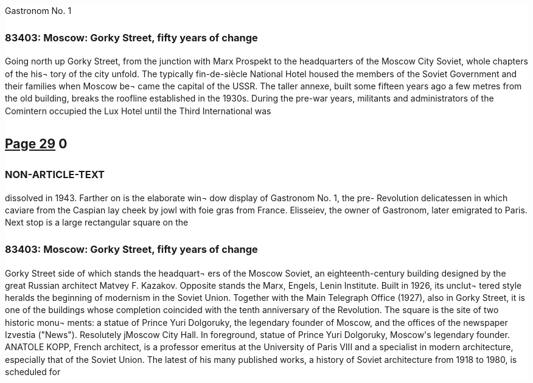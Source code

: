 Gastronom No. 1


### 83403: Moscow: Gorky Street, fifty years of change

Going north up Gorky Street, from the junction
with Marx Prospekt to the headquarters of the
Moscow City Soviet, whole chapters of the his¬
tory of the city unfold. The typically fin-de-siècle
National Hotel housed the members of the Soviet
Government and their families when Moscow be¬
came the capital of the USSR. The taller annexe,
built some fifteen years ago a few metres from
the old building, breaks the roofline established
in the 1930s. During the pre-war years, militants
and administrators of the Comintern occupied
the Lux Hotel until the Third International was

## [Page 29](https://demo.humlab.umu.se/courier/083412engo.pdf#page=29) 0

### NON-ARTICLE-TEXT

dissolved in 1943. Farther on is the elaborate win¬
dow display of Gastronom No. 1, the pre-
Revolution delicatessen in which caviare from the
Caspian lay cheek by jowl with foie gras from
France. Elisseiev, the owner of Gastronom, later
emigrated to Paris.
Next stop is a large rectangular square on the


### 83403: Moscow: Gorky Street, fifty years of change

Gorky Street side of which stands the headquart¬
ers of the Moscow Soviet, an eighteenth-century
building designed by the great Russian architect
Matvey F. Kazakov. Opposite stands the Marx,
Engels, Lenin Institute. Built in 1926, its unclut¬
tered style heralds the beginning of modernism
in the Soviet Union. Together with the Main
Telegraph Office (1927), also in Gorky Street,
it is one of the buildings whose completion
coincided with the tenth anniversary of the
Revolution.
The square is the site of two historic monu¬
ments: a statue of Prince Yuri Dolgoruky, the
legendary founder of Moscow, and the offices of
the newspaper Izvestia ("News"). Resolutely
jMoscow City Hall. In
foreground, statue of Prince
Yuri Dolgoruky, Moscow's
legendary founder.
ANATOLE KOPP,
French architect, is a
professor emeritus at the
University of Paris VIII and
a specialist in modern
architecture, especially that
of the Soviet Union. The
latest of his many published
works, a history of Soviet
architecture from 1918 to
1980, is scheduled for